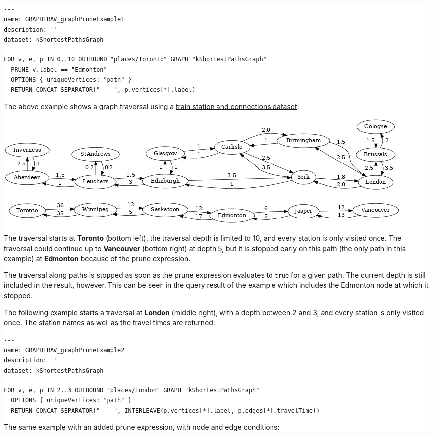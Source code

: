 ```aql
---
name: GRAPHTRAV_graphPruneExample1
description: ''
dataset: kShortestPathsGraph
---
FOR v, e, p IN 0..10 OUTBOUND "places/Toronto" GRAPH "kShortestPathsGraph"
  PRUNE v.label == "Edmonton"
  OPTIONS { uniqueVertices: "path" }
  RETURN CONCAT_SEPARATOR(" -- ", p.vertices[*].label)
```

The above example shows a graph traversal using a
[train station and connections dataset](../../graphs/example-graphs.md#k-shortest-paths-graph):

![Train Connection Map](../../../images/train_map.png)

The traversal starts at **Toronto** (bottom left), the traversal depth is
limited to 10, and every station is only visited once. The traversal could
continue up to **Vancouver** (bottom right) at depth 5, but it is stopped early
on this path (the only path in this example) at **Edmonton** because of the
prune expression.

The traversal along paths is stopped as soon as the prune expression evaluates
to `true` for a given path. The current depth is still included in the result,
however. This can be seen in the query result of the example which includes the
Edmonton node at which it stopped.

The following example starts a traversal at **London** (middle right), with a
depth between 2 and 3, and every station is only visited once. The station names
as well as the travel times are returned:

```aql
---
name: GRAPHTRAV_graphPruneExample2
description: ''
dataset: kShortestPathsGraph
---
FOR v, e, p IN 2..3 OUTBOUND "places/London" GRAPH "kShortestPathsGraph"
  OPTIONS { uniqueVertices: "path" }
  RETURN CONCAT_SEPARATOR(" -- ", INTERLEAVE(p.vertices[*].label, p.edges[*].travelTime))
```

The same example with an added prune expression, with node and edge conditions:
